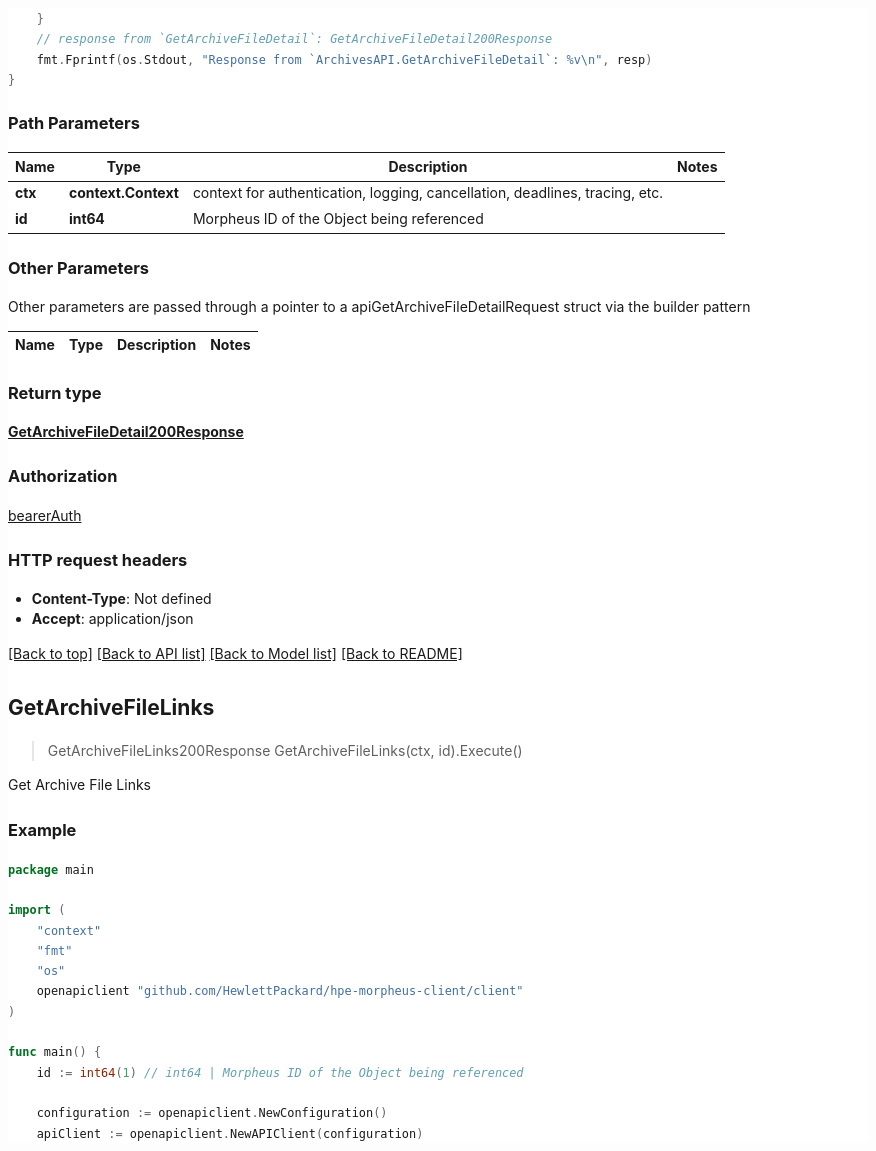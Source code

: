 ```go
	}
	// response from `GetArchiveFileDetail`: GetArchiveFileDetail200Response
	fmt.Fprintf(os.Stdout, "Response from `ArchivesAPI.GetArchiveFileDetail`: %v\n", resp)
}
```

### Path Parameters


Name | Type | Description  | Notes
------------- | ------------- | ------------- | -------------
**ctx** | **context.Context** | context for authentication, logging, cancellation, deadlines, tracing, etc.
**id** | **int64** | Morpheus ID of the Object being referenced | 

### Other Parameters

Other parameters are passed through a pointer to a apiGetArchiveFileDetailRequest struct via the builder pattern


Name | Type | Description  | Notes
------------- | ------------- | ------------- | -------------


### Return type

[**GetArchiveFileDetail200Response**](GetArchiveFileDetail200Response.md)

### Authorization

[bearerAuth](../README.md#bearerAuth)

### HTTP request headers

- **Content-Type**: Not defined
- **Accept**: application/json

[[Back to top]](#) [[Back to API list]](../README.md#documentation-for-api-endpoints)
[[Back to Model list]](../README.md#documentation-for-models)
[[Back to README]](../README.md)


## GetArchiveFileLinks

> GetArchiveFileLinks200Response GetArchiveFileLinks(ctx, id).Execute()

Get Archive File Links



### Example

```go
package main

import (
	"context"
	"fmt"
	"os"
	openapiclient "github.com/HewlettPackard/hpe-morpheus-client/client"
)

func main() {
	id := int64(1) // int64 | Morpheus ID of the Object being referenced

	configuration := openapiclient.NewConfiguration()
	apiClient := openapiclient.NewAPIClient(configuration)
```